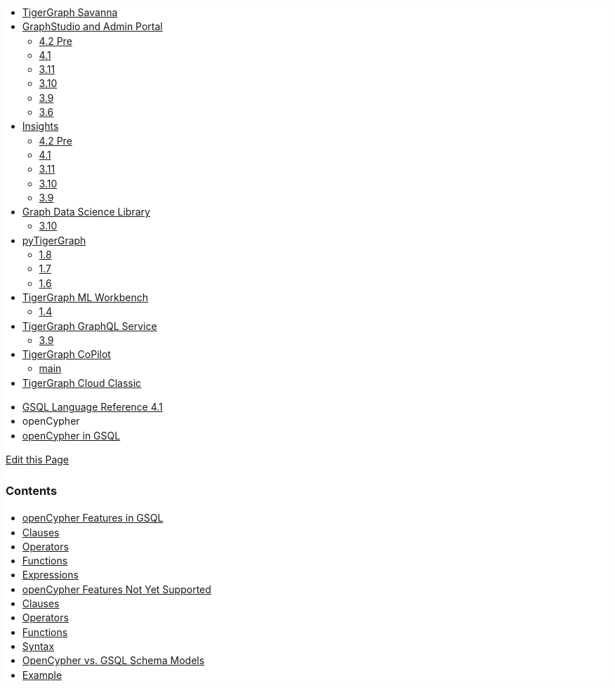   * [TigerGraph Savanna](https://docs.tigergraph.com/savanna/main/overview/)
  * [GraphStudio and Admin Portal](https://docs.tigergraph.com/gui/4.2/intro/)
    * [4.2 Pre](https://docs.tigergraph.com/gui/4.2/intro/)
    * [4.1](https://docs.tigergraph.com/gui/4.1/intro/)
    * [3.11](https://docs.tigergraph.com/gui/3.11/intro/)
    * [3.10](https://docs.tigergraph.com/gui/3.10/intro/)
    * [3.9](https://docs.tigergraph.com/gui/3.9/intro/)
    * [3.6](https://docs.tigergraph.com/gui/3.6/graphstudio/overview)
  * [Insights](https://docs.tigergraph.com/insights/4.2/intro/)
    * [4.2 Pre](https://docs.tigergraph.com/insights/4.2/intro/)
    * [4.1](https://docs.tigergraph.com/insights/4.1/intro/)
    * [3.11](https://docs.tigergraph.com/insights/3.11/intro/)
    * [3.10](https://docs.tigergraph.com/insights/3.10/intro/)
    * [3.9](https://docs.tigergraph.com/insights/3.9/intro/)
  * [Graph Data Science Library](https://docs.tigergraph.com/graph-ml/3.10/intro/)
    * [3.10](https://docs.tigergraph.com/graph-ml/3.10/intro/)
  * [pyTigerGraph](https://docs.tigergraph.com/pytigergraph/1.8/intro/)
    * [1.8](https://docs.tigergraph.com/pytigergraph/1.8/intro/)
    * [1.7](https://docs.tigergraph.com/pytigergraph/1.7/intro/)
    * [1.6](https://docs.tigergraph.com/pytigergraph/1.6/intro/)
  * [TigerGraph ML Workbench](https://docs.tigergraph.com/ml-workbench/1.4/intro/)
    * [1.4](https://docs.tigergraph.com/ml-workbench/1.4/intro/)
  * [TigerGraph GraphQL Service](https://docs.tigergraph.com/graphql/3.9/)
    * [3.9](https://docs.tigergraph.com/graphql/3.9/)
  * [TigerGraph CoPilot](https://docs.tigergraph.com/tg-copilot/intro/)
    * [main](https://docs.tigergraph.com/tg-copilot/intro/)
  * [TigerGraph Cloud Classic](https://docs.tigergraph.com/cloud/main/start/overview)


[](https://docs.tigergraph.com/home/)
  * [GSQL Language Reference 4.1](https://docs.tigergraph.com/gsql-ref/4.1/intro/)
  * openCypher
  * [openCypher in GSQL](https://docs.tigergraph.com/gsql-ref/4.1/openCypher-in-gsql/openCypher-in-gsql)


[Edit this Page](https://github.com/tigergraph/gsql-docs/edit/4.1/modules/openCypher-in-gsql/pages/openCypher-in-gsql.adoc)
### Contents
  * [openCypher Features in GSQL](https://docs.tigergraph.com/gsql-ref/4.1/openCypher-in-gsql/openCypher-in-gsql#_opencypher_features_in_gsql)
  * [Clauses](https://docs.tigergraph.com/gsql-ref/4.1/openCypher-in-gsql/openCypher-in-gsql#_clauses)
  * [Operators](https://docs.tigergraph.com/gsql-ref/4.1/openCypher-in-gsql/openCypher-in-gsql#_operators)
  * [Functions](https://docs.tigergraph.com/gsql-ref/4.1/openCypher-in-gsql/openCypher-in-gsql#_functions)
  * [Expressions](https://docs.tigergraph.com/gsql-ref/4.1/openCypher-in-gsql/openCypher-in-gsql#_expressions)
  * [openCypher Features Not Yet Supported](https://docs.tigergraph.com/gsql-ref/4.1/openCypher-in-gsql/openCypher-in-gsql#_opencypher_features_not_yet_supported)
  * [Clauses](https://docs.tigergraph.com/gsql-ref/4.1/openCypher-in-gsql/openCypher-in-gsql#_clauses_2)
  * [Operators](https://docs.tigergraph.com/gsql-ref/4.1/openCypher-in-gsql/openCypher-in-gsql#_operators_2)
  * [Functions](https://docs.tigergraph.com/gsql-ref/4.1/openCypher-in-gsql/openCypher-in-gsql#_functions_2)
  * [Syntax](https://docs.tigergraph.com/gsql-ref/4.1/openCypher-in-gsql/openCypher-in-gsql#_syntax)
  * [OpenCypher vs. GSQL Schema Models](https://docs.tigergraph.com/gsql-ref/4.1/openCypher-in-gsql/openCypher-in-gsql#_key_differences_gsql_vs_opencypher)
  * [Example](https://docs.tigergraph.com/gsql-ref/4.1/openCypher-in-gsql/openCypher-in-gsql#_example)

